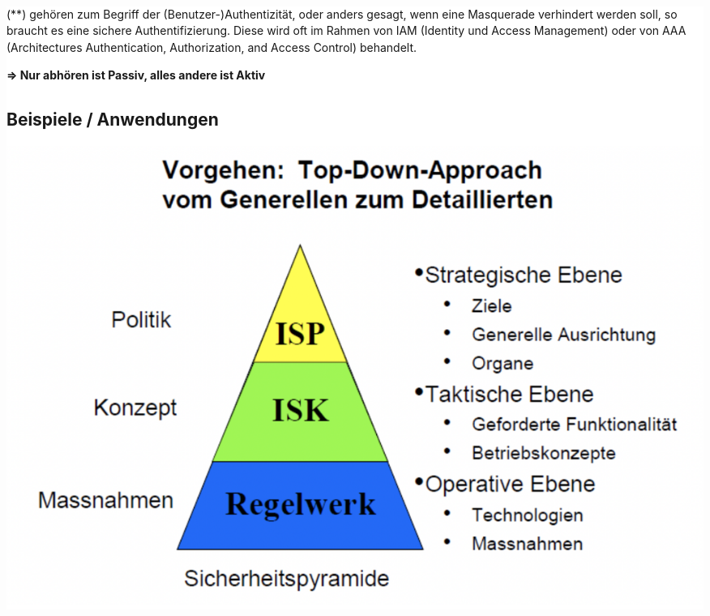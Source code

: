 \(\*\*\) gehören zum Begriff der \(Benutzer-\)Authentizität, oder anders gesagt, wenn eine Masquerade verhindert werden soll, so braucht es eine sichere Authentifizierung. Diese wird oft im Rahmen von IAM \(Identity und Access Management\) oder von AAA \(Architectures Authentication, Authorization, and Access Control\) behandelt.

**=&gt; Nur abhören ist Passiv, alles andere ist Aktiv**



## Beispiele / Anwendungen

![](../.gitbook/assets/image%20%2816%29.png)
